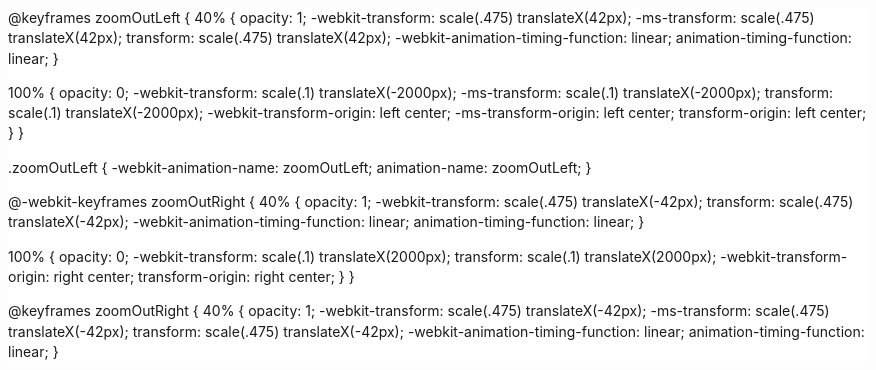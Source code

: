 @keyframes zoomOutLeft {
  40% {
    opacity: 1;
    -webkit-transform: scale(.475) translateX(42px);
    -ms-transform: scale(.475) translateX(42px);
    transform: scale(.475) translateX(42px);
    -webkit-animation-timing-function: linear;
    animation-timing-function: linear;
  }

  100% {
    opacity: 0;
    -webkit-transform: scale(.1) translateX(-2000px);
    -ms-transform: scale(.1) translateX(-2000px);
    transform: scale(.1) translateX(-2000px);
    -webkit-transform-origin: left center;
    -ms-transform-origin: left center;
    transform-origin: left center;
  }
}

.zoomOutLeft {
  -webkit-animation-name: zoomOutLeft;
  animation-name: zoomOutLeft;
}

@-webkit-keyframes zoomOutRight {
  40% {
    opacity: 1;
    -webkit-transform: scale(.475) translateX(-42px);
    transform: scale(.475) translateX(-42px);
    -webkit-animation-timing-function: linear;
    animation-timing-function: linear;
  }

  100% {
    opacity: 0;
    -webkit-transform: scale(.1) translateX(2000px);
    transform: scale(.1) translateX(2000px);
    -webkit-transform-origin: right center;
    transform-origin: right center;
  }
}

@keyframes zoomOutRight {
  40% {
    opacity: 1;
    -webkit-transform: scale(.475) translateX(-42px);
    -ms-transform: scale(.475) translateX(-42px);
    transform: scale(.475) translateX(-42px);
    -webkit-animation-timing-function: linear;
    animation-timing-function: linear;
  }
